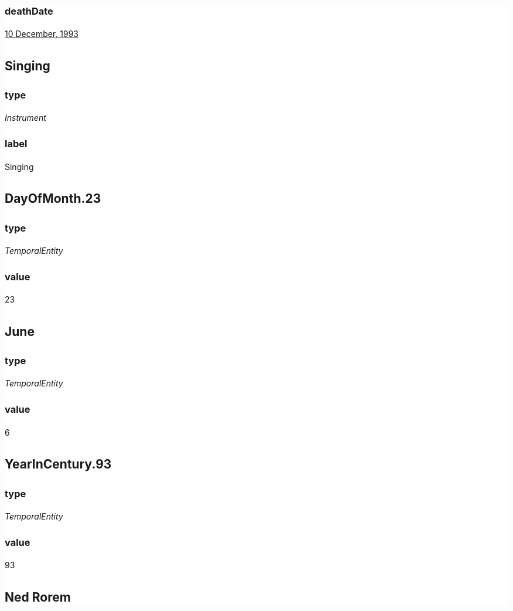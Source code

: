 ### deathDate


[10 December, 1993](#10-December-1993)

## Singing

### type


*Instrument*

### label


Singing

## DayOfMonth.23

### type


*TemporalEntity*

### value


23

## June

### type


*TemporalEntity*

### value


6

## YearInCentury.93

### type


*TemporalEntity*

### value


93

## Ned Rorem
